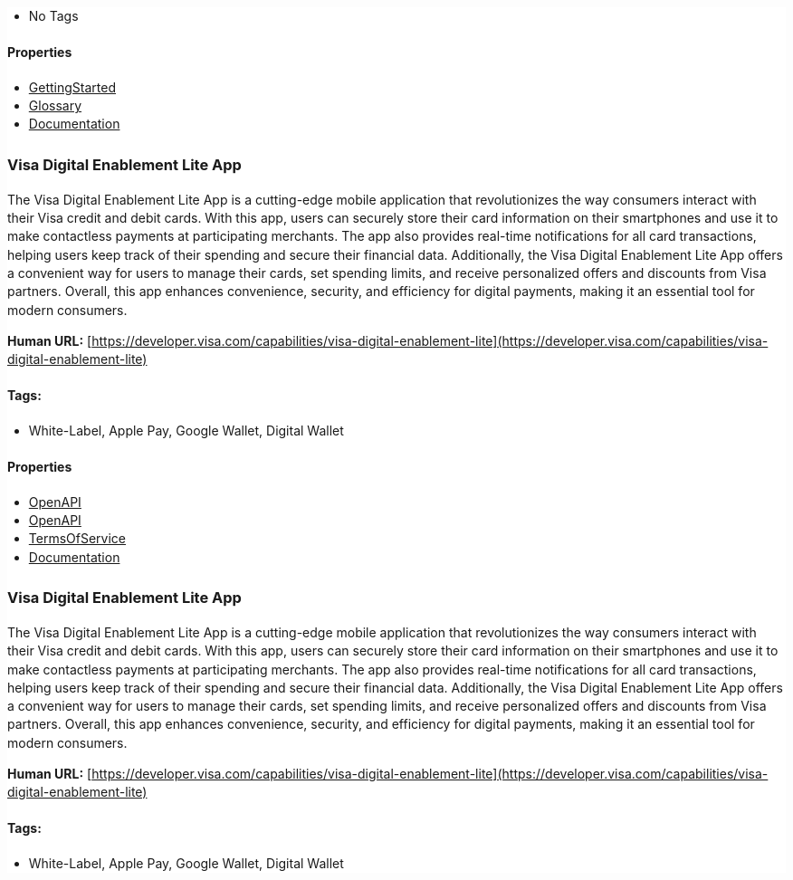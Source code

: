  - No Tags

#### Properties

- [GettingStarted](https://developer.visa.com/capabilities/visa-secure-remote-commerce/docs-getting-started)
- [Glossary](https://developer.visa.com/capabilities/visa-secure-remote-commerce/docs-glossary)
- [Documentation](https://developer.visa.com/capabilities/visa-secure-remote-commerce/reference#tag/CTP-Checkout-API/operation/CTP%20Checkout%20API_v1%20-%20Latest)
### Visa Digital Enablement Lite App
The Visa Digital Enablement Lite App is a cutting-edge mobile application that revolutionizes the way consumers interact with their Visa credit and debit cards. With this app, users can securely store their card information on their smartphones and use it to make contactless payments at participating merchants. The app also provides real-time notifications for all card transactions, helping users keep track of their spending and secure their financial data. Additionally, the Visa Digital Enablement Lite App offers a convenient way for users to manage their cards, set spending limits, and receive personalized offers and discounts from Visa partners. Overall, this app enhances convenience, security, and efficiency for digital payments, making it an essential tool for modern consumers.

**Human URL:** [https://developer.visa.com/capabilities/visa-digital-enablement-lite](https://developer.visa.com/capabilities/visa-digital-enablement-lite)


#### Tags:

 - White-Label, Apple Pay, Google Wallet, Digital Wallet

#### Properties

- [OpenAPI](https://developer.visa.com/capabilities/visa-digital-enablement-lite/docs-getting-started)
- [OpenAPI](openapi/visa-digital-enablement.yml)
- [TermsOfService](https://developer.visa.com/capabilities/visa-digital-enablement-lite/product-terms)
- [Documentation](https://developer.visa.com/capabilities/visa-digital-enablement-lite/reference#tag/URL-Generation-API_/paths/1inapp1provision1appclip1url/post_v1%20-%20Latest)
### Visa Digital Enablement Lite App
The Visa Digital Enablement Lite App is a cutting-edge mobile application that revolutionizes the way consumers interact with their Visa credit and debit cards. With this app, users can securely store their card information on their smartphones and use it to make contactless payments at participating merchants. The app also provides real-time notifications for all card transactions, helping users keep track of their spending and secure their financial data. Additionally, the Visa Digital Enablement Lite App offers a convenient way for users to manage their cards, set spending limits, and receive personalized offers and discounts from Visa partners. Overall, this app enhances convenience, security, and efficiency for digital payments, making it an essential tool for modern consumers.

**Human URL:** [https://developer.visa.com/capabilities/visa-digital-enablement-lite](https://developer.visa.com/capabilities/visa-digital-enablement-lite)


#### Tags:

 - White-Label, Apple Pay, Google Wallet, Digital Wallet
